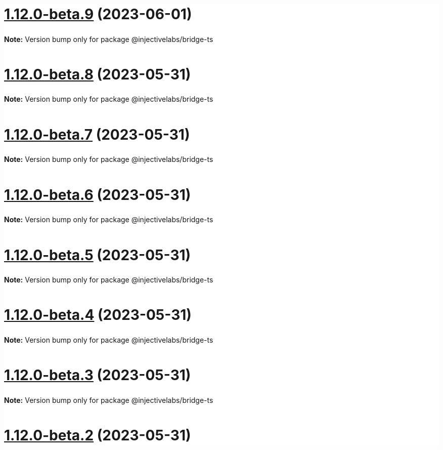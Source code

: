 # [1.12.0-beta.9](https://github.com/InjectiveLabs/injective-ts/compare/@injectivelabs/bridge-ts@1.12.0-beta.8...@injectivelabs/bridge-ts@1.12.0-beta.9) (2023-06-01)

**Note:** Version bump only for package @injectivelabs/bridge-ts

# [1.12.0-beta.8](https://github.com/InjectiveLabs/injective-ts/compare/@injectivelabs/bridge-ts@1.12.0-beta.7...@injectivelabs/bridge-ts@1.12.0-beta.8) (2023-05-31)

**Note:** Version bump only for package @injectivelabs/bridge-ts

# [1.12.0-beta.7](https://github.com/InjectiveLabs/injective-ts/compare/@injectivelabs/bridge-ts@1.12.0-beta.6...@injectivelabs/bridge-ts@1.12.0-beta.7) (2023-05-31)

**Note:** Version bump only for package @injectivelabs/bridge-ts

# [1.12.0-beta.6](https://github.com/InjectiveLabs/injective-ts/compare/@injectivelabs/bridge-ts@1.12.0-beta.5...@injectivelabs/bridge-ts@1.12.0-beta.6) (2023-05-31)

**Note:** Version bump only for package @injectivelabs/bridge-ts

# [1.12.0-beta.5](https://github.com/InjectiveLabs/injective-ts/compare/@injectivelabs/bridge-ts@1.12.0-beta.4...@injectivelabs/bridge-ts@1.12.0-beta.5) (2023-05-31)

**Note:** Version bump only for package @injectivelabs/bridge-ts

# [1.12.0-beta.4](https://github.com/InjectiveLabs/injective-ts/compare/@injectivelabs/bridge-ts@1.12.0-beta.3...@injectivelabs/bridge-ts@1.12.0-beta.4) (2023-05-31)

**Note:** Version bump only for package @injectivelabs/bridge-ts

# [1.12.0-beta.3](https://github.com/InjectiveLabs/injective-ts/compare/@injectivelabs/bridge-ts@1.12.0-beta.2...@injectivelabs/bridge-ts@1.12.0-beta.3) (2023-05-31)

**Note:** Version bump only for package @injectivelabs/bridge-ts

# [1.12.0-beta.2](https://github.com/InjectiveLabs/injective-ts/compare/@injectivelabs/bridge-ts@1.12.0-beta.1...@injectivelabs/bridge-ts@1.12.0-beta.2) (2023-05-31)
